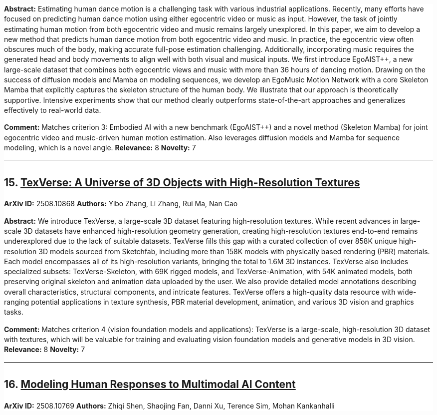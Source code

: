 **Abstract:**  Estimating human dance motion is a challenging task with various industrial applications. Recently, many efforts have focused on predicting human dance motion using either egocentric video or music as input. However, the task of jointly estimating human motion from both egocentric video and music remains largely unexplored. In this paper, we aim to develop a new method that predicts human dance motion from both egocentric video and music. In practice, the egocentric view often obscures much of the body, making accurate full-pose estimation challenging. Additionally, incorporating music requires the generated head and body movements to align well with both visual and musical inputs. We first introduce EgoAIST++, a new large-scale dataset that combines both egocentric views and music with more than 36 hours of dancing motion. Drawing on the success of diffusion models and Mamba on modeling sequences, we develop an EgoMusic Motion Network with a core Skeleton Mamba that explicitly captures the skeleton structure of the human body. We illustrate that our approach is theoretically supportive. Intensive experiments show that our method clearly outperforms state-of-the-art approaches and generalizes effectively to real-world data.

**Comment:** Matches criterion 3: Embodied AI with a new benchmark (EgoAIST++) and a novel method (Skeleton Mamba) for joint egocentric video and music-driven human motion estimation. Also leverages diffusion models and Mamba for sequence modeling, which is a novel angle.
**Relevance:** 8
**Novelty:** 7

---

## 15. [TexVerse: A Universe of 3D Objects with High-Resolution Textures](https://arxiv.org/abs/2508.10868) <a id="link15"></a>
**ArXiv ID:** 2508.10868
**Authors:** Yibo Zhang, Li Zhang, Rui Ma, Nan Cao

**Abstract:**  We introduce TexVerse, a large-scale 3D dataset featuring high-resolution textures. While recent advances in large-scale 3D datasets have enhanced high-resolution geometry generation, creating high-resolution textures end-to-end remains underexplored due to the lack of suitable datasets. TexVerse fills this gap with a curated collection of over 858K unique high-resolution 3D models sourced from Sketchfab, including more than 158K models with physically based rendering (PBR) materials. Each model encompasses all of its high-resolution variants, bringing the total to 1.6M 3D instances. TexVerse also includes specialized subsets: TexVerse-Skeleton, with 69K rigged models, and TexVerse-Animation, with 54K animated models, both preserving original skeleton and animation data uploaded by the user. We also provide detailed model annotations describing overall characteristics, structural components, and intricate features. TexVerse offers a high-quality data resource with wide-ranging potential applications in texture synthesis, PBR material development, animation, and various 3D vision and graphics tasks.

**Comment:** Matches criterion 4 (vision foundation models and applications): TexVerse is a large-scale, high-resolution 3D dataset with textures, which will be valuable for training and evaluating vision foundation models and generative models in 3D vision.
**Relevance:** 8
**Novelty:** 7

---

## 16. [Modeling Human Responses to Multimodal AI Content](https://arxiv.org/abs/2508.10769) <a id="link16"></a>
**ArXiv ID:** 2508.10769
**Authors:** Zhiqi Shen, Shaojing Fan, Danni Xu, Terence Sim, Mohan Kankanhalli

